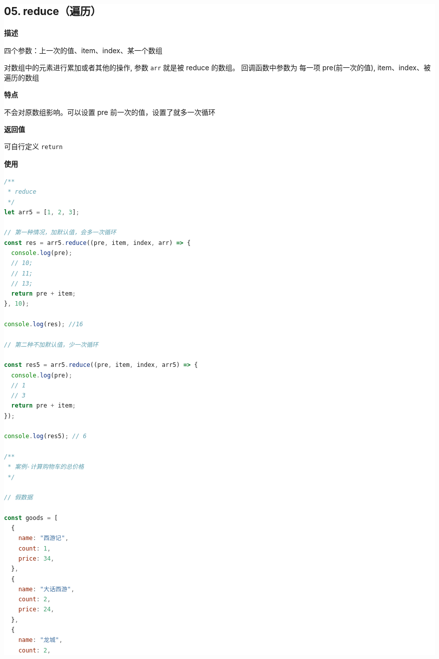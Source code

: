## 05. reduce（遍历）

**描述**

四个参数：上一次的值、item、index、某一个数组

对数组中的元素进行累加或者其他的操作, 参数 `arr` 就是被 reduce 的数组。
回调函数中参数为 每一项 pre(前一次的值), item、index、被遍历的数组

**特点**

不会对原数组影响。可以设置 pre 前一次的值，设置了就多一次循环

**返回值**

可自行定义 `return`

**使用**

```js
/**
 * reduce
 */
let arr5 = [1, 2, 3];

// 第一种情况，加默认值，会多一次循环
const res = arr5.reduce((pre, item, index, arr) => {
  console.log(pre);
  // 10;
  // 11;
  // 13;
  return pre + item;
}, 10);

console.log(res); //16

// 第二种不加默认值，少一次循环

const res5 = arr5.reduce((pre, item, index, arr5) => {
  console.log(pre);
  // 1
  // 3
  return pre + item;
});

console.log(res5); // 6

/**
 * 案例-计算购物车的总价格
 */

// 假数据

const goods = [
  {
    name: "西游记",
    count: 1,
    price: 34,
  },
  {
    name: "大话西游",
    count: 2,
    price: 24,
  },
  {
    name: "龙城",
    count: 2,
```